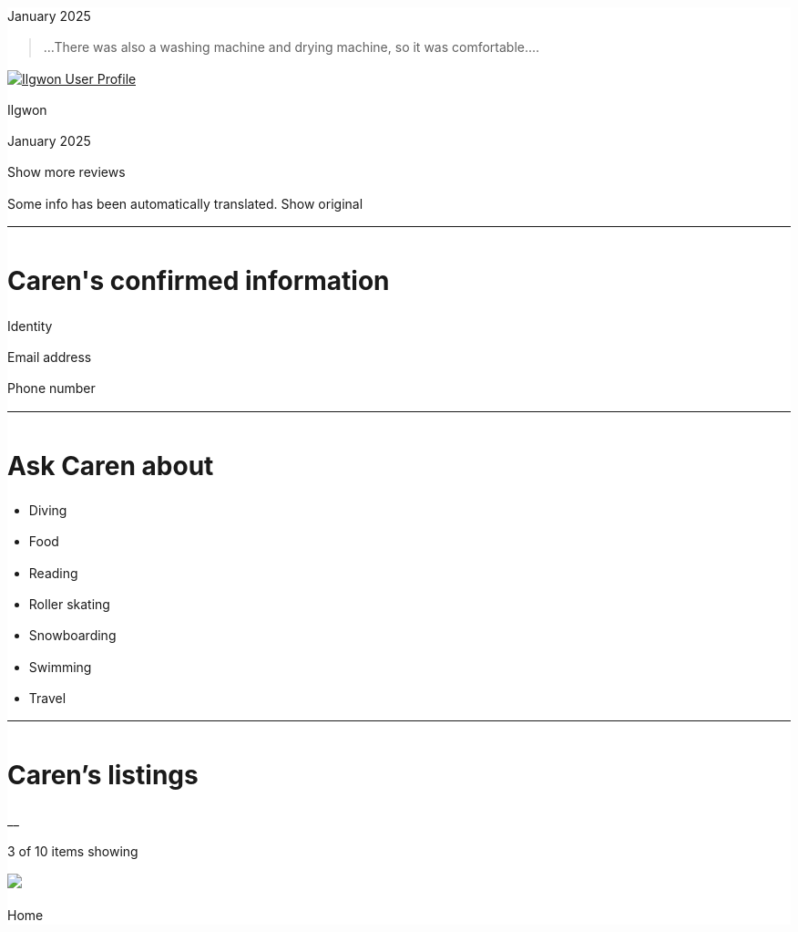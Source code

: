 January 2025

> …There was also a washing machine and drying machine, so it was
> comfortable.…

[![Ilgwon User
Profile](https://a0.muscache.com/im/pictures/user/User/original/a4ed8d72-f5ae-472c-a253-04d44be235b5.jpeg?im_w=720&im_format=avif)](/users/show/664222112)

Ilgwon

January 2025

Show more reviews

Some info has been automatically translated. Show original

* * *

# Caren's confirmed information

Identity

Email address

Phone number

* * *

# Ask Caren about

  * Diving

  * Food

  * Reading

  * Roller skating

  * Snowboarding

  * Swimming

  * Travel

* * *

# Caren’s listings

__

3 of 10 items showing

[](/rooms/952358889515588336?source_impression_id=p3_1737150070_P3YPzmDCFLaSyuXe)

![](https://a0.muscache.com/im/pictures/miso/Hosting-952358889515588336/original/c65f4311-d989-4f8f-9261-3762cc7fe372.jpeg?im_w=720&im_format=avif)

Home
